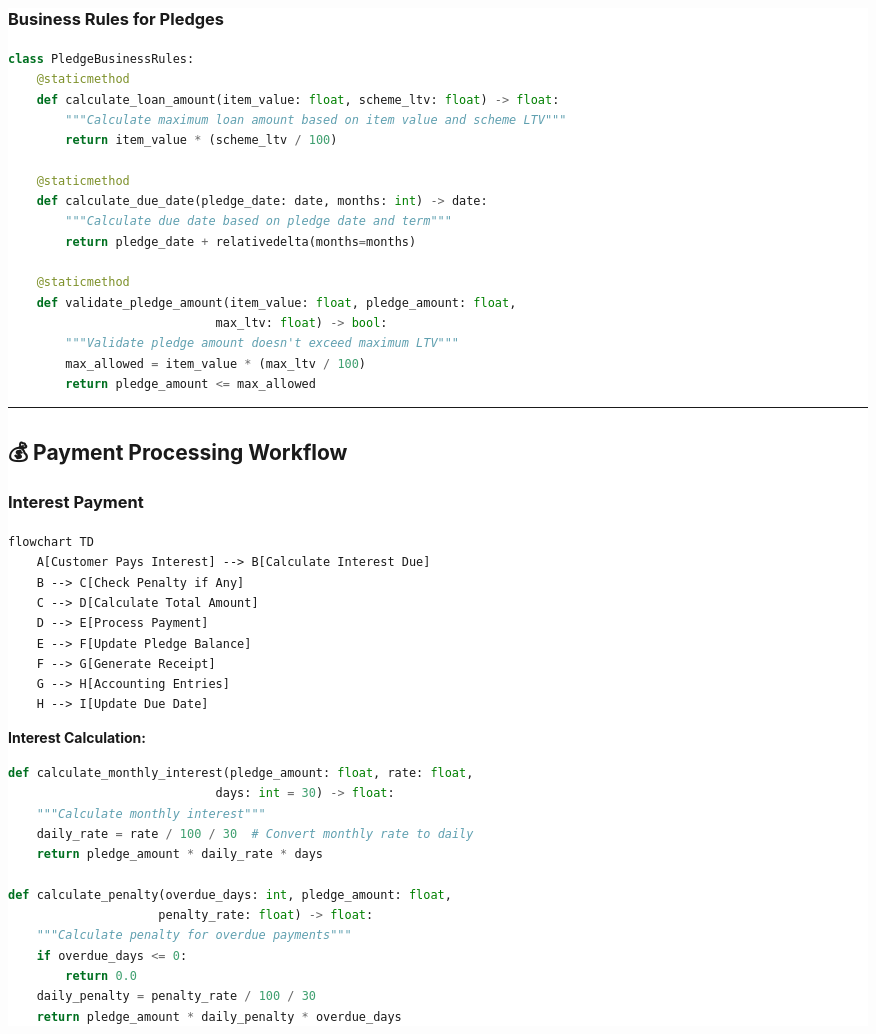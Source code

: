 ### Business Rules for Pledges

```python
class PledgeBusinessRules:
    @staticmethod
    def calculate_loan_amount(item_value: float, scheme_ltv: float) -> float:
        """Calculate maximum loan amount based on item value and scheme LTV"""
        return item_value * (scheme_ltv / 100)
    
    @staticmethod
    def calculate_due_date(pledge_date: date, months: int) -> date:
        """Calculate due date based on pledge date and term"""
        return pledge_date + relativedelta(months=months)
    
    @staticmethod
    def validate_pledge_amount(item_value: float, pledge_amount: float, 
                             max_ltv: float) -> bool:
        """Validate pledge amount doesn't exceed maximum LTV"""
        max_allowed = item_value * (max_ltv / 100)
        return pledge_amount <= max_allowed
```

---

## 💰 Payment Processing Workflow

### Interest Payment

```mermaid
flowchart TD
    A[Customer Pays Interest] --> B[Calculate Interest Due]
    B --> C[Check Penalty if Any]
    C --> D[Calculate Total Amount]
    D --> E[Process Payment]
    E --> F[Update Pledge Balance]
    F --> G[Generate Receipt]
    G --> H[Accounting Entries]
    H --> I[Update Due Date]
```

**Interest Calculation:**
```python
def calculate_monthly_interest(pledge_amount: float, rate: float, 
                             days: int = 30) -> float:
    """Calculate monthly interest"""
    daily_rate = rate / 100 / 30  # Convert monthly rate to daily
    return pledge_amount * daily_rate * days

def calculate_penalty(overdue_days: int, pledge_amount: float, 
                     penalty_rate: float) -> float:
    """Calculate penalty for overdue payments"""
    if overdue_days <= 0:
        return 0.0
    daily_penalty = penalty_rate / 100 / 30
    return pledge_amount * daily_penalty * overdue_days
```
